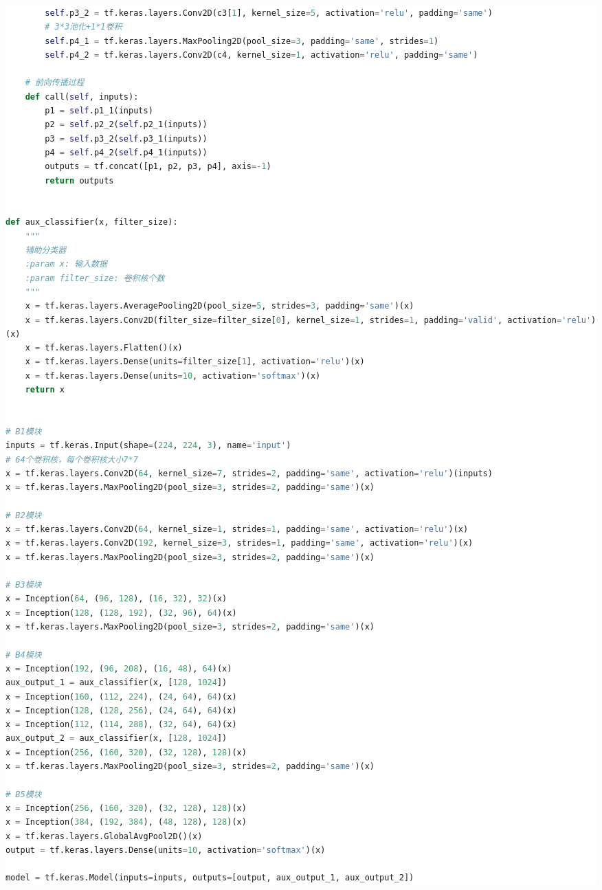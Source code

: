 ```python
        self.p3_2 = tf.keras.layers.Conv2D(c3[1], kernel_size=5, activation='relu', padding='same')
        # 3*3池化+1*1卷积
        self.p4_1 = tf.keras.layers.MaxPooling2D(pool_size=3, padding='same', strides=1)
        self.p4_2 = tf.keras.layers.Conv2D(c4, kernel_size=1, activation='relu', padding='same')

    # 前向传播过程
    def call(self, inputs):
        p1 = self.p1_1(inputs)
        p2 = self.p2_2(self.p2_1(inputs))
        p3 = self.p3_2(self.p3_1(inputs))
        p4 = self.p4_2(self.p4_1(inputs))
        outputs = tf.concat([p1, p2, p3, p4], axis=-1)
        return outputs


def aux_classifier(x, filter_size):
    """
    辅助分类器
    :param x: 输入数据
    :param filter_size: 卷积核个数
    """
    x = tf.keras.layers.AveragePooling2D(pool_size=5, strides=3, padding='same')(x)
    x = tf.keras.layers.Conv2D(filter_size=filter_size[0], kernel_size=1, strides=1, padding='valid', activation='relu')(x)
    x = tf.keras.layers.Flatten()(x)
    x = tf.keras.layers.Dense(units=filter_size[1], activation='relu')(x)
    x = tf.keras.layers.Dense(units=10, activation='softmax')(x)
    return x


# B1模块
inputs = tf.keras.Input(shape=(224, 224, 3), name='input')
# 64个卷积核，每个卷积核大小7*7
x = tf.keras.layers.Conv2D(64, kernel_size=7, strides=2, padding='same', activation='relu')(inputs)
x = tf.keras.layers.MaxPooling2D(pool_size=3, strides=2, padding='same')(x)

# B2模块
x = tf.keras.layers.Conv2D(64, kernel_size=1, strides=1, padding='same', activation='relu')(x)
x = tf.keras.layers.Conv2D(192, kernel_size=3, strides=1, padding='same', activation='relu')(x)
x = tf.keras.layers.MaxPooling2D(pool_size=3, strides=2, padding='same')(x)

# B3模块
x = Inception(64, (96, 128), (16, 32), 32)(x)
x = Inception(128, (128, 192), (32, 96), 64)(x)
x = tf.keras.layers.MaxPooling2D(pool_size=3, strides=2, padding='same')(x)

# B4模块
x = Inception(192, (96, 208), (16, 48), 64)(x)
aux_output_1 = aux_classifier(x, [128, 1024])
x = Inception(160, (112, 224), (24, 64), 64)(x)
x = Inception(128, (128, 256), (24, 64), 64)(x)
x = Inception(112, (114, 288), (32, 64), 64)(x)
aux_output_2 = aux_classifier(x, [128, 1024])
x = Inception(256, (160, 320), (32, 128), 128)(x)
x = tf.keras.layers.MaxPooling2D(pool_size=3, strides=2, padding='same')(x)

# B5模块
x = Inception(256, (160, 320), (32, 128), 128)(x)
x = Inception(384, (192, 384), (48, 128), 128)(x)
x = tf.keras.layers.GlobalAvgPool2D()(x)
output = tf.keras.layers.Dense(units=10, activation='softmax')(x)

model = tf.keras.Model(inputs=inputs, outputs=[output, aux_output_1, aux_output_2])
```